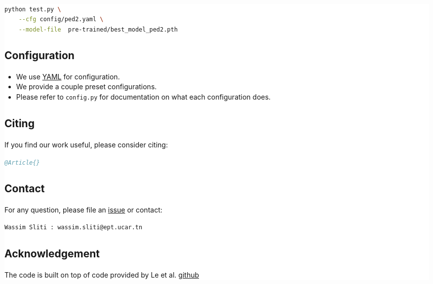 ```bash
python test.py \
    --cfg config/ped2.yaml \
    --model-file  pre-trained/best_model_ped2.pth
```

## Configuration
 * We use [YAML](https://yaml.org/) for configuration.
 * We provide a couple preset configurations.
 * Please refer to `config.py` for documentation on what each configuration does.

## Citing
If you find our work useful, please consider citing:
```BibTeX
﻿@Article{}
```

## Contact
For any question, please file an [issue](https://github.com/slitiWassim/Drone-Guard/issues) or contact:

    Wassim Sliti : wassim.sliti@ept.ucar.tn

## Acknowledgement

The code is built on top of code provided by Le et al. [ github ](https://github.com/vt-le/astnet.git)  